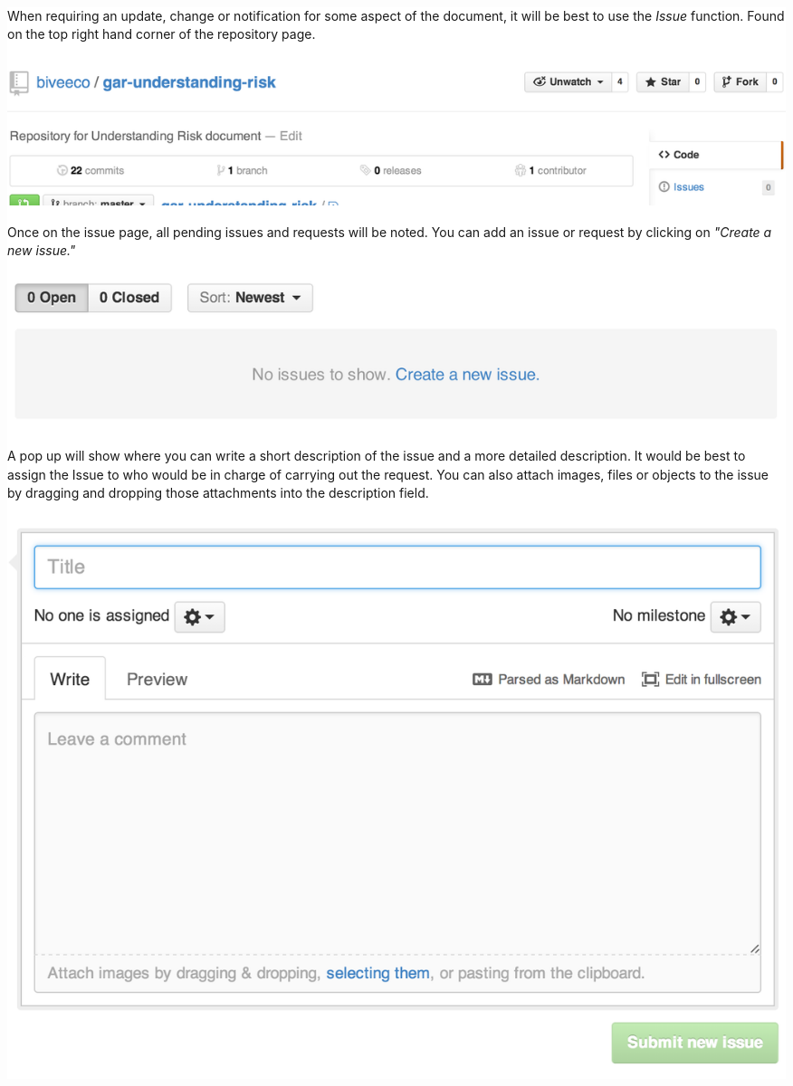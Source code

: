 When requiring an update, change or notification for some aspect of the document, it will be best to use the _Issue_ function. Found on the top right hand corner of the repository page.

<img src="/_assets/readme/readme_figure_07.png" alt="Issue Submit" />

Once on the issue page, all pending issues and requests will be noted. You can add an issue or request by clicking on *"Create a new issue."*

<img src="/_assets/readme/readme_figure_08.png" alt="Create a New Issue" />

A pop up will show where you can write a short description of the issue and a more detailed description. It would be best to assign the Issue to who would be in charge of carrying out the request. You can also attach images, files or objects to the issue by dragging and dropping those attachments into the description field.

<img src="/_assets/readme/readme_figure_09.png" alt="Submit Issue" />
